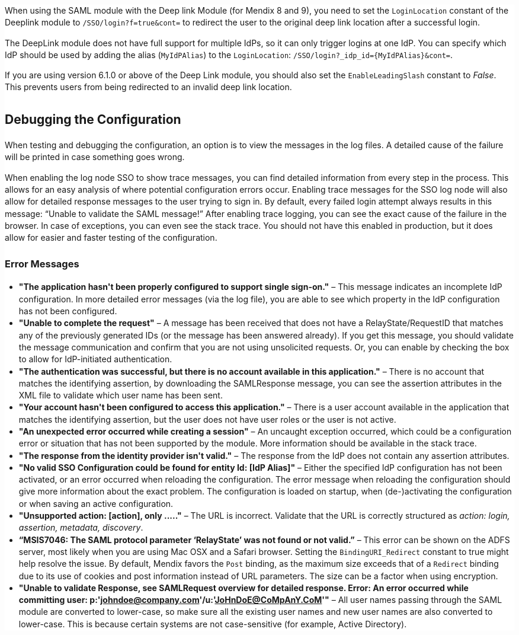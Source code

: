 When using the SAML module with the Deep link Module (for Mendix 8 and 9), you need to set the `LoginLocation` constant of the Deeplink module to `/SSO/login?f=true&cont=` to redirect the user to the original deep link location after a successful login.

The DeepLink module does not have full support for multiple IdPs, so it can only trigger logins at one IdP. You can specify which IdP should be used by adding the alias (`MyIdPAlias`) to the `LoginLocation`: `/SSO/login?_idp_id={MyIdPAlias}&cont=`.

If you are using version 6.1.0 or above of the Deep Link module, you should also set the `EnableLeadingSlash` constant to *False*. This prevents users from being redirected to an invalid deep link location.

## Debugging the Configuration

When testing and debugging the configuration, an option is to view the messages in the log files. A detailed cause of the failure will be printed in case something goes wrong.

When enabling the log node SSO to show trace messages, you can find detailed information from every step in the process. This allows for an easy analysis of where potential configuration errors occur. Enabling trace messages for the SSO log node will also allow for detailed response messages to the user trying to sign in. By default, every failed login attempt always results in this message: “Unable to validate the SAML message!” After enabling trace logging, you can see the exact cause of the failure in the browser. In case of exceptions, you can even see the stack trace. You should not have this enabled in production, but it does allow for easier and faster testing of the configuration.

### Error Messages

* **"The application hasn't been properly configured to support single sign-on."** – This message indicates an incomplete IdP configuration. In more detailed error messages (via the log file), you are able to see which property in the IdP configuration has not been configured.
* **"Unable to complete the request"** – A message has been received that does not have a RelayState/RequestID that matches any of the previously generated IDs (or the message has been answered already). If you get this message, you should validate the message communication and confirm that you are not using unsolicited requests. Or, you can enable by checking the box to allow for IdP-initiated authentication.
* **"The authentication was successful, but there is no account available in this application."** – There is no account that matches the identifying assertion, by downloading the SAMLResponse message, you can see the assertion attributes in the XML file to validate which user name has been sent.
* **"Your account hasn't been configured to access this application."** – There is a user account available in the application that matches the identifying assertion, but the user does not have user roles or the user is not active. 
* **"An unexpected error occurred while creating a session"** – An uncaught exception occurred, which could be a configuration error or situation that has not been supported by the module. More information should be available in the stack trace.
* **"The response from the identity provider isn't valid."** – The response from the IdP does not contain any assertion attributes.
* **"No valid SSO Configuration could be found for entity Id: [IdP Alias]"** – Either the specified IdP configuration has not been activated, or an error occurred when reloading the configuration. The error message when reloading the configuration should give more information about the exact problem. The configuration is loaded on startup, when (de-)activating the configuration or when saving an active configuration.
* **"Unsupported action: [action], only ....."** – The URL is incorrect. Validate that the URL is correctly structured as *action: login, assertion, metadata, discovery*.
* **“MSIS7046: The SAML protocol parameter ‘RelayState’ was not found or not valid.”** – This error can be shown on the ADFS server, most likely when you are using Mac OSX and a Safari browser. Setting the `BindingURI_Redirect` constant to true might help resolve the issue. By default, Mendix favors the `Post` binding, as the maximum size exceeds that of a `Redirect` binding due to its use of cookies and post information instead of URL parameters. The size can be a factor when using encryption.
* **"Unable to validate Response, see SAMLRequest overview for detailed response. Error: An error occurred while committing user: p:'johndoe@company.com'/u:'JoHnDoE@CoMpAnY.CoM'"** – All user names passing through the SAML module are converted to lower-case, so make sure all the existing user names and new user names are also converted to lower-case. This is because certain systems are not case-sensitive (for example, Active Directory).